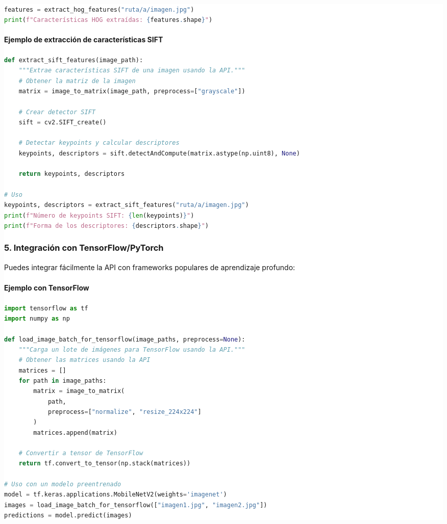 ```python
features = extract_hog_features("ruta/a/imagen.jpg")
print(f"Características HOG extraídas: {features.shape}")
```

#### Ejemplo de extracción de características SIFT

```python
def extract_sift_features(image_path):
    """Extrae características SIFT de una imagen usando la API."""
    # Obtener la matriz de la imagen
    matrix = image_to_matrix(image_path, preprocess=["grayscale"])
    
    # Crear detector SIFT
    sift = cv2.SIFT_create()
    
    # Detectar keypoints y calcular descriptores
    keypoints, descriptors = sift.detectAndCompute(matrix.astype(np.uint8), None)
    
    return keypoints, descriptors

# Uso
keypoints, descriptors = extract_sift_features("ruta/a/imagen.jpg")
print(f"Número de keypoints SIFT: {len(keypoints)}")
print(f"Forma de los descriptores: {descriptors.shape}")
```

### 5. Integración con TensorFlow/PyTorch

Puedes integrar fácilmente la API con frameworks populares de aprendizaje profundo:

#### Ejemplo con TensorFlow

```python
import tensorflow as tf
import numpy as np

def load_image_batch_for_tensorflow(image_paths, preprocess=None):
    """Carga un lote de imágenes para TensorFlow usando la API."""
    # Obtener las matrices usando la API
    matrices = []
    for path in image_paths:
        matrix = image_to_matrix(
            path, 
            preprocess=["normalize", "resize_224x224"]
        )
        matrices.append(matrix)
    
    # Convertir a tensor de TensorFlow
    return tf.convert_to_tensor(np.stack(matrices))

# Uso con un modelo preentrenado
model = tf.keras.applications.MobileNetV2(weights='imagenet')
images = load_image_batch_for_tensorflow(["imagen1.jpg", "imagen2.jpg"])
predictions = model.predict(images)
```
